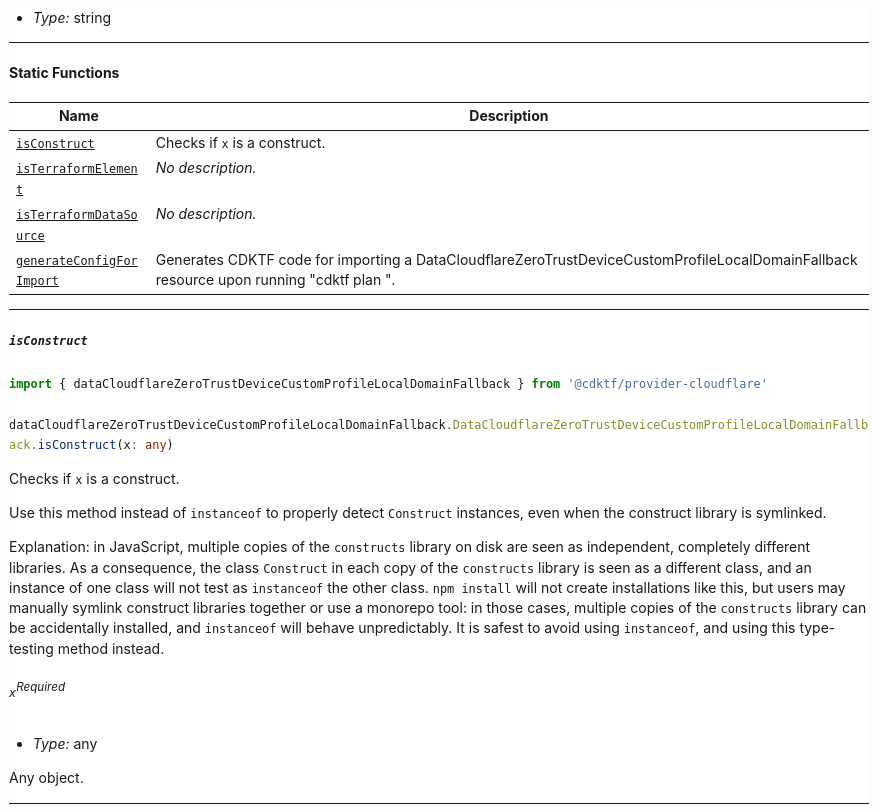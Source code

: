 - *Type:* string

---

#### Static Functions <a name="Static Functions" id="Static Functions"></a>

| **Name** | **Description** |
| --- | --- |
| <code><a href="#@cdktf/provider-cloudflare.dataCloudflareZeroTrustDeviceCustomProfileLocalDomainFallback.DataCloudflareZeroTrustDeviceCustomProfileLocalDomainFallback.isConstruct">isConstruct</a></code> | Checks if `x` is a construct. |
| <code><a href="#@cdktf/provider-cloudflare.dataCloudflareZeroTrustDeviceCustomProfileLocalDomainFallback.DataCloudflareZeroTrustDeviceCustomProfileLocalDomainFallback.isTerraformElement">isTerraformElement</a></code> | *No description.* |
| <code><a href="#@cdktf/provider-cloudflare.dataCloudflareZeroTrustDeviceCustomProfileLocalDomainFallback.DataCloudflareZeroTrustDeviceCustomProfileLocalDomainFallback.isTerraformDataSource">isTerraformDataSource</a></code> | *No description.* |
| <code><a href="#@cdktf/provider-cloudflare.dataCloudflareZeroTrustDeviceCustomProfileLocalDomainFallback.DataCloudflareZeroTrustDeviceCustomProfileLocalDomainFallback.generateConfigForImport">generateConfigForImport</a></code> | Generates CDKTF code for importing a DataCloudflareZeroTrustDeviceCustomProfileLocalDomainFallback resource upon running "cdktf plan <stack-name>". |

---

##### `isConstruct` <a name="isConstruct" id="@cdktf/provider-cloudflare.dataCloudflareZeroTrustDeviceCustomProfileLocalDomainFallback.DataCloudflareZeroTrustDeviceCustomProfileLocalDomainFallback.isConstruct"></a>

```typescript
import { dataCloudflareZeroTrustDeviceCustomProfileLocalDomainFallback } from '@cdktf/provider-cloudflare'

dataCloudflareZeroTrustDeviceCustomProfileLocalDomainFallback.DataCloudflareZeroTrustDeviceCustomProfileLocalDomainFallback.isConstruct(x: any)
```

Checks if `x` is a construct.

Use this method instead of `instanceof` to properly detect `Construct`
instances, even when the construct library is symlinked.

Explanation: in JavaScript, multiple copies of the `constructs` library on
disk are seen as independent, completely different libraries. As a
consequence, the class `Construct` in each copy of the `constructs` library
is seen as a different class, and an instance of one class will not test as
`instanceof` the other class. `npm install` will not create installations
like this, but users may manually symlink construct libraries together or
use a monorepo tool: in those cases, multiple copies of the `constructs`
library can be accidentally installed, and `instanceof` will behave
unpredictably. It is safest to avoid using `instanceof`, and using
this type-testing method instead.

###### `x`<sup>Required</sup> <a name="x" id="@cdktf/provider-cloudflare.dataCloudflareZeroTrustDeviceCustomProfileLocalDomainFallback.DataCloudflareZeroTrustDeviceCustomProfileLocalDomainFallback.isConstruct.parameter.x"></a>

- *Type:* any

Any object.

---